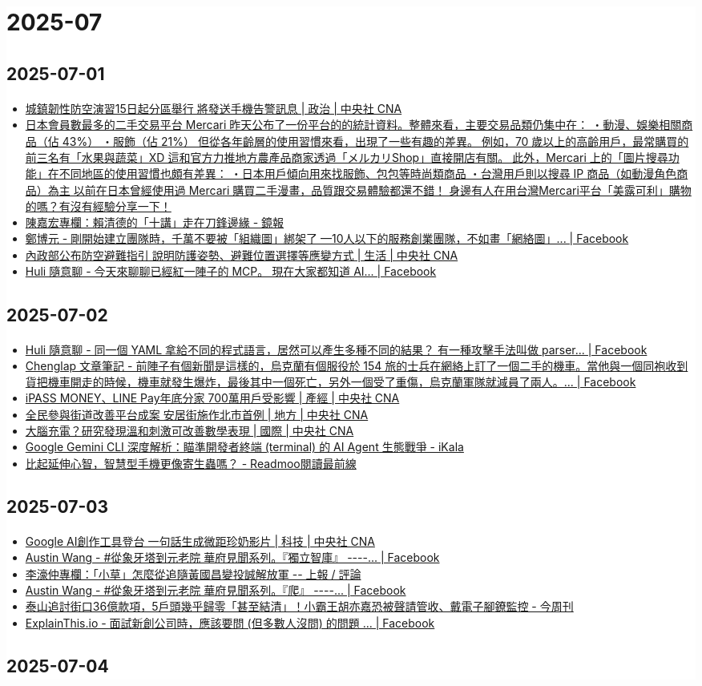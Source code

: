 # 2025-07

## 2025-07-01

- [城鎮韌性防空演習15日起分區舉行 將發送手機告警訊息 | 政治 | 中央社 CNA](https://www.cna.com.tw/news/aipl/202507010054.aspx)
- [日本會員數最多的二手交易平台 Mercari 昨天公布了一份平台的的統計資料。整體來看，主要交易品類仍集中在： ・動漫、娛樂相關商品（佔 43%） ・服飾（佔 21%） 但從各年齡層的使用習慣來看，出現了一些有趣的差異。 例如，70 歲以上的高齡用戶，最常購買的前三名有「水果與蔬菜」XD 這和官方力推地方農產品商家透過「メルカリShop」直接開店有關。 此外，Mercari 上的「圖片搜尋功能」在不同地區的使用習慣也頗有差異： ・日本用戶傾向用來找服飾、包包等時尚類商品 ・台灣用戶則以搜尋 IP 商品（如動漫角色商品）為主 以前在日本曾經使用過 Mercari 購買二手漫畫，品質跟交易體驗都還不錯！ 身邊有人在用台灣Mercari平台「美露可利」購物的嗎？有沒有經驗分享一下！](https://www.threads.com/@_yukiuusagi/post/DLjc6opPJyY)
- [陳嘉宏專欄：賴清德的「十講」走在刀鋒邊緣 - 鏡報](https://www.mirrordaily.news/story/8454)
- [鄭博元 - 剛開始建立團隊時，千萬不要被「組織圖」綁架了 —10人以下的服務創業團隊，不如畫「網絡圖」... | Facebook](https://www.facebook.com/zheng.bo.yuan.503298/posts/24721899394065806)
- [內政部公布防空避難指引 說明防護姿勢、避難位置選擇等應變方式 | 生活 | 中央社 CNA](https://www.cna.com.tw/news/ahel/202506300147.aspx)
- [Huli 隨意聊 - 今天來聊聊已經紅一陣子的 MCP。 現在大家都知道 AI... | Facebook](https://www.facebook.com/huli.blog/posts/754589030434633)

## 2025-07-02

- [Huli 隨意聊 - 同一個 YAML 拿給不同的程式語言，居然可以產生多種不同的結果？ 有一種攻擊手法叫做 parser... | Facebook](https://www.facebook.com/huli.blog/posts/755340440359492)
- [Chenglap 文章筆記 - 前陣子有個新聞是這樣的，烏克蘭有個服役於 154 旅的士兵在網絡上訂了一個二手的機車。當他與一個同袍收到貨把機車開走的時候，機車就發生爆炸，最後其中一個死亡，另外一個受了重傷，烏克蘭軍隊就減員了兩人。... | Facebook](https://www.facebook.com/KowloonEmpire/posts/1172817911557095)
- [iPASS MONEY、LINE Pay年底分家 700萬用戶受影響 | 產經 | 中央社 CNA](https://www.cna.com.tw/news/afe/202507020352.aspx)
- [全民參與街道改善平台成案 安居街施作北市首例 | 地方 | 中央社 CNA](https://www.cna.com.tw/news/aloc/202507020297.aspx)
- [大腦充電？研究發現溫和刺激可改善數學表現 | 國際 | 中央社 CNA](https://www.cna.com.tw/news/aopl/202507020094.aspx)
- [Google Gemini CLI 深度解析：瞄準開發者終端 (terminal) 的 AI Agent 生態戰爭 - iKala](https://ikala.ai/zh-tw/blog/ikala-ai-insight/google-gemini-cli-terminal-ai-agent-ch/)
- [比起延伸心智，智慧型手機更像寄生蟲嗎？ - Readmoo閱讀最前線](https://news.readmoo.com/2025/06/30/kris-250630-smart-phone/)

## 2025-07-03

- [Google AI創作工具登台 一句話生成微距珍奶影片 | 科技 | 中央社 CNA](https://www.cna.com.tw/news/ait/202507030149.aspx)
- [Austin Wang - #從象牙塔到元老院 華府見聞系列。『獨立智庫』 ----... | Facebook](https://www.facebook.com/wearytolove/posts/10172141309285694)
- [李濠仲專欄：「小草」怎麼從追隨黃國昌變投誠解放軍 -- 上報 / 評論](https://www.upmedia.mg/news_info.php?Type=2&SerialNo=233963)
- [Austin Wang - #從象牙塔到元老院 華府見聞系列。『爬』 ----... | Facebook](https://www.facebook.com/wearytolove/posts/10172130300475694)
- [泰山追討街口36億款項，5戶頭幾乎歸零「甚至結清」！小霸王胡亦嘉恐被聲請管收、戴電子腳鐐監控 - 今周刊](https://www.businesstoday.com.tw/article/category/183017/post/202507030027/)
- [ExplainThis.io - 面試新創公司時，應該要問 (但多數人沒問) 的問題 󠀠... | Facebook](https://www.facebook.com/explainthis.io/posts/718716274449330)

## 2025-07-04
